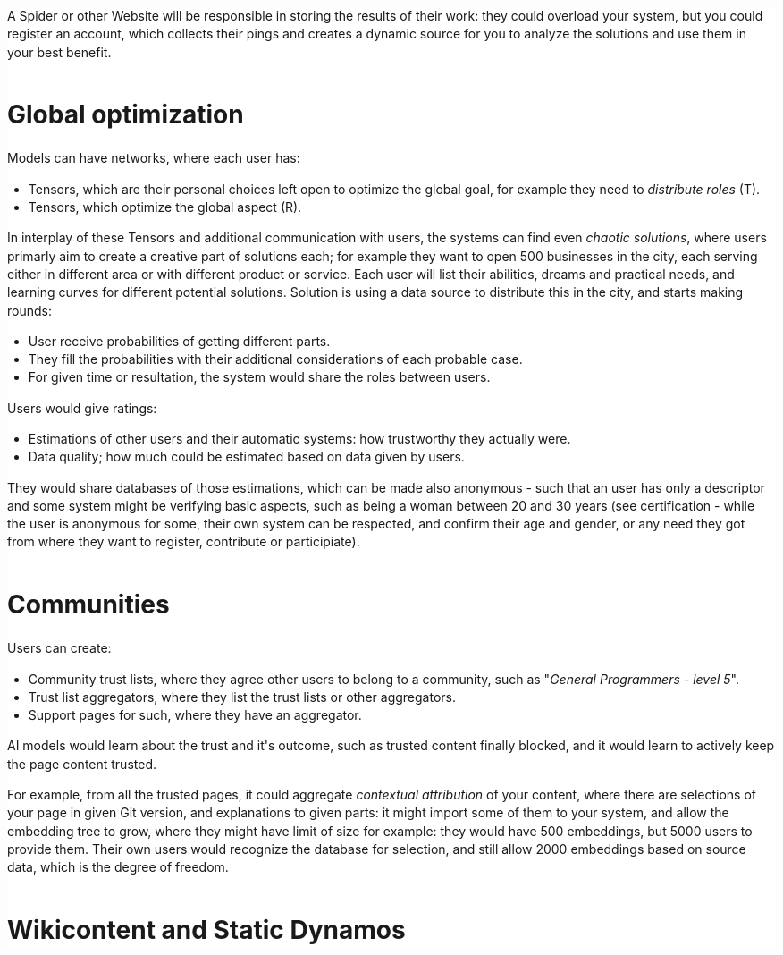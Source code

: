 A Spider or other Website will be responsible in storing the results of their work: they could overload your system, but you could register an account, which collects their pings and creates a dynamic source for you to analyze the solutions and use them in your best benefit.

# Global optimization

Models can have networks, where each user has:
- Tensors, which are their personal choices left open to optimize the global goal, for example they need to _distribute roles_ (T).
- Tensors, which optimize the global aspect (R).

In interplay of these Tensors and additional communication with users, the systems can find even _chaotic solutions_, where users primarly aim to create a creative part of solutions each; for example they want to open 500 businesses in the city, each serving either in different area or with different product or service. Each user will list their abilities, dreams and practical needs, and learning curves for different potential solutions. Solution is using a data source to distribute this in the city, and starts making rounds:
- User receive probabilities of getting different parts.
- They fill the probabilities with their additional considerations of each probable case.
- For given time or resultation, the system would share the roles between users.

Users would give ratings:
- Estimations of other users and their automatic systems: how trustworthy they actually were.
- Data quality; how much could be estimated based on data given by users.

They would share databases of those estimations, which can be made also anonymous - such that an user has only a descriptor and some system might be verifying basic aspects, such as being a woman between 20 and 30 years (see certification - while the user is anonymous for some, their own system can be respected, and confirm their age and gender, or any need they got from where they want to register, contribute or participiate).

# Communities

Users can create:
- Community trust lists, where they agree other users to belong to a community, such as "_General Programmers - level 5_".
- Trust list aggregators, where they list the trust lists or other aggregators.
- Support pages for such, where they have an aggregator.

AI models would learn about the trust and it's outcome, such as trusted content finally blocked, and it would learn to actively keep the page content trusted.

For example, from all the trusted pages, it could aggregate _contextual attribution_ of your content, where there are selections of your page in given Git version, and explanations to given parts: it might import some of them to your system, and allow the embedding tree to grow, where they might have limit of size for example: they would have 500 embeddings, but 5000 users to provide them. Their own users would recognize the database for selection, and still allow 2000 embeddings based on source data, which is the degree of freedom.

# Wikicontent and Static Dynamos
